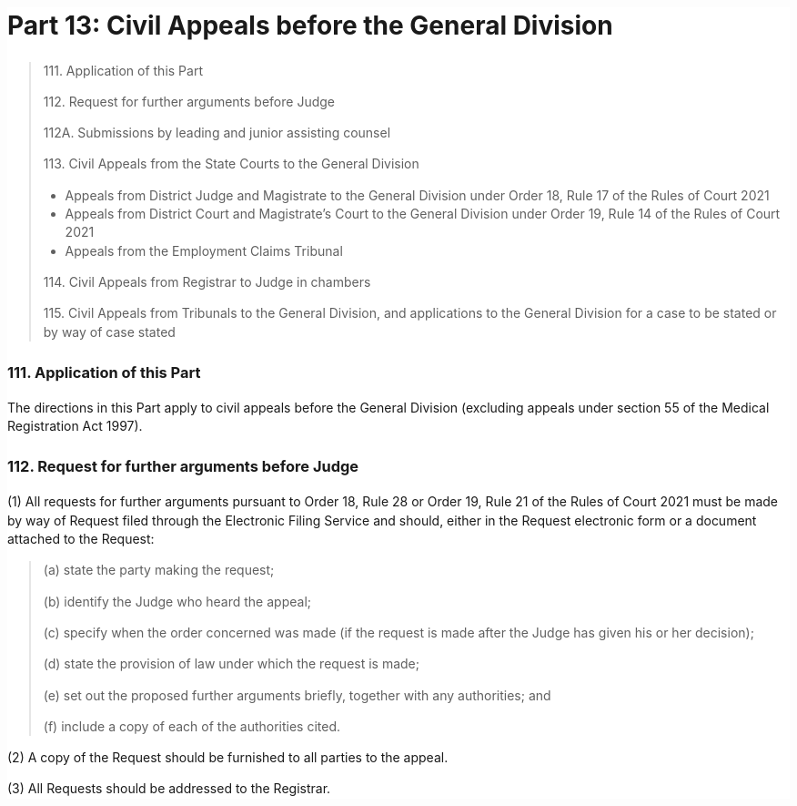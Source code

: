 # Part 13: Civil Appeals before the General Division

> 111\. Application of this Part
>
> 112\. Request for further arguments before Judge
>
> 112A. Submissions by leading and junior assisting counsel
>
> 113\. Civil Appeals from the State Courts to the General Division
>
> * Appeals from District Judge and Magistrate to the General Division under Order 18, Rule 17 of the Rules of Court 2021
> * Appeals from District Court and Magistrate’s Court to the General Division under Order 19, Rule 14 of the Rules of Court 2021
> * Appeals from the Employment Claims Tribunal
>
> 114\. Civil Appeals from Registrar to Judge in chambers
>
> 115\. Civil Appeals from Tribunals to the General Division, and applications to the General Division for a case to be stated or by way of case stated

### 111. Application of this Part <a href="#id-111-application-of-this-part" id="id-111-application-of-this-part"></a>

The directions in this Part apply to civil appeals before the General Division (excluding appeals under section 55 of the Medical Registration Act 1997).

### 112. Request for further arguments before Judge <a href="#id-112-request-for-further-arguments-before-judge" id="id-112-request-for-further-arguments-before-judge"></a>

(1) All requests for further arguments pursuant to Order 18, Rule 28 or Order 19, Rule 21 of the Rules of Court 2021 must be made by way of Request filed through the Electronic Filing Service and should, either in the Request electronic form or a document attached to the Request:

> (a) state the party making the request;
>
> (b) identify the Judge who heard the appeal;
>
> (c) specify when the order concerned was made (if the request is made after the Judge has given his or her decision);
>
> (d) state the provision of law under which the request is made;
>
> (e) set out the proposed further arguments briefly, together with any authorities; and
>
> (f) include a copy of each of the authorities cited.

(2) A copy of the Request should be furnished to all parties to the appeal.

(3) All Requests should be addressed to the Registrar.
